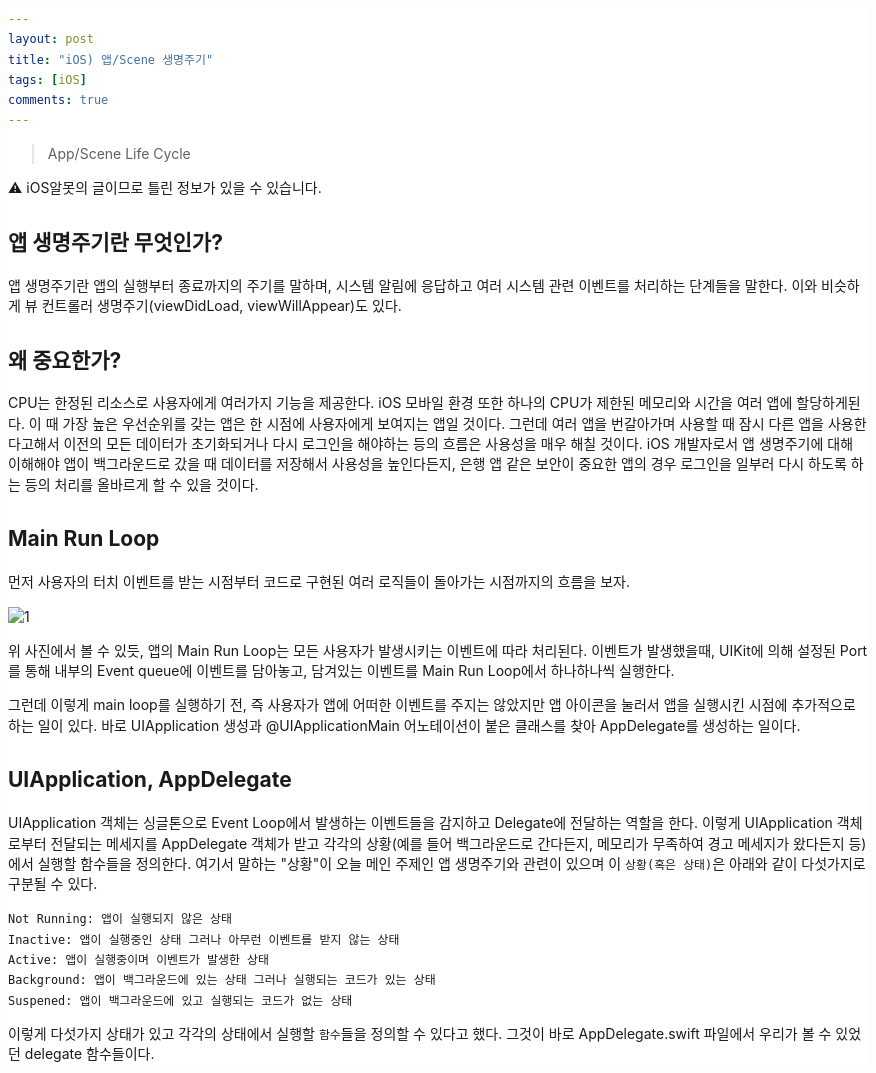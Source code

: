 ```yaml
---
layout: post
title: "iOS) 앱/Scene 생명주기"
tags: [iOS]
comments: true
---
```


> App/Scene Life Cycle  

⚠ iOS알못의 글이므로 틀린 정보가 있을 수 있습니다.  

## 앱 생명주기란 무엇인가?

앱 생명주기란 앱의 실행부터 종료까지의 주기를 말하며, 시스템 알림에 응답하고 여러 시스템 관련 이벤트를 처리하는 단계들을 말한다. 이와 비슷하게 뷰 컨트롤러 생명주기(viewDidLoad, viewWillAppear)도 있다.

## 왜 중요한가?

CPU는 한정된 리소스로 사용자에게 여러가지 기능을 제공한다. iOS 모바일 환경 또한 하나의 CPU가 제한된 메모리와 시간을 여러 앱에 할당하게된다. 이 때 가장 높은 우선순위를 갖는 앱은 한 시점에 사용자에게 보여지는 앱일 것이다. 그런데 여러 앱을 번갈아가며 사용할 때 잠시 다른 앱을 사용한다고해서 이전의 모든 데이터가 초기화되거나 다시 로그인을 해야하는 등의 흐름은 사용성을 매우 해칠 것이다. iOS 개발자로서 앱 생명주기에 대해 이해해야 앱이 백그라운드로 갔을 때 데이터를 저장해서 사용성을 높인다든지, 은행 앱 같은 보안이 중요한 앱의 경우 로그인을 일부러 다시 하도록 하는 등의 처리를 올바르게 할 수 있을 것이다.

## Main Run Loop

먼저 사용자의 터치 이벤트를 받는 시점부터 코드로 구현된 여러 로직들이 돌아가는 시점까지의 흐름을 보자.

![1](https://user-images.githubusercontent.com/35067611/104591249-bfad4000-56af-11eb-8d43-b8f47bcc9098.png)

위 사진에서 볼 수 있듯, 앱의 Main Run Loop는 모든 사용자가 발생시키는 이벤트에 따라 처리된다. 이벤트가 발생했을때, UIKit에 의해 설정된 Port를 통해 내부의 Event queue에 이벤트를 담아놓고, 담겨있는 이벤트를 Main Run Loop에서 하나하나씩 실행한다.

그런데 이렇게 main loop를 실행하기 전, 즉 사용자가 앱에 어떠한 이벤트를 주지는 않았지만 앱 아이콘을 눌러서 앱을 실행시킨 시점에 추가적으로 하는 일이 있다. 바로 UIApplication 생성과 @UIApplicationMain 어노테이션이 붙은 클래스를 찾아 AppDelegate를 생성하는 일이다.

## UIApplication, AppDelegate

UIApplication 객체는 싱글톤으로 Event Loop에서 발생하는 이벤트들을 감지하고 Delegate에 전달하는 역할을 한다. 이렇게 UIApplication 객체로부터 전달되는 메세지를 AppDelegate 객체가 받고 각각의 상황(예를 들어 백그라운드로 간다든지, 메모리가 무족하여 경고 메세지가 왔다든지 등)에서 실행할 함수들을 정의한다. 여기서 말하는 "상황"이 오늘 메인 주제인 앱 생명주기와 관련이 있으며 이 `상황(혹은 상태)`은 아래와 같이 다섯가지로 구분될 수 있다.

```
Not Running: 앱이 실행되지 않은 상태
Inactive: 앱이 실행중인 상태 그러나 아무런 이벤트를 받지 않는 상태
Active: 앱이 실행중이며 이벤트가 발생한 상태
Background: 앱이 백그라운드에 있는 상태 그러나 실행되는 코드가 있는 상태
Suspened: 앱이 백그라운드에 있고 실행되는 코드가 없는 상태
```

이렇게 다섯가지 상태가 있고 각각의 상태에서 실행할 `함수`들을 정의할 수 있다고 했다. 그것이 바로 AppDelegate.swift 파일에서 우리가 볼 수 있었던 delegate 함수들이다.
